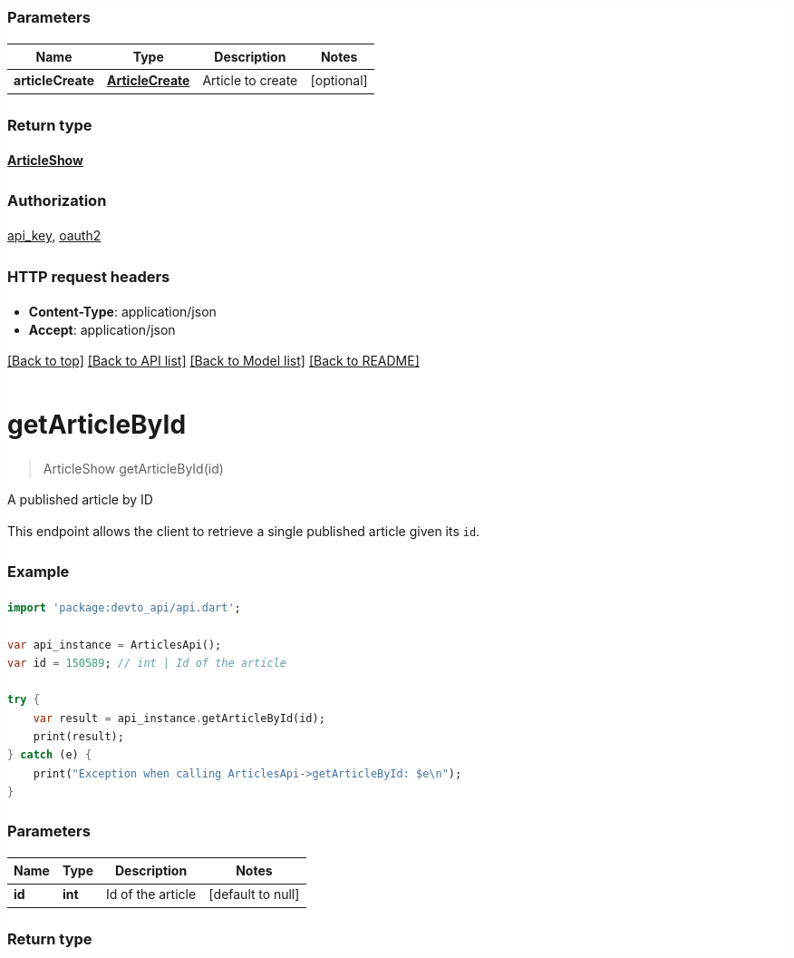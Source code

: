 ### Parameters

Name | Type | Description  | Notes
------------- | ------------- | ------------- | -------------
 **articleCreate** | [**ArticleCreate**](ArticleCreate.md)| Article to create | [optional] 

### Return type

[**ArticleShow**](ArticleShow.md)

### Authorization

[api_key](../README.md#api_key), [oauth2](../README.md#oauth2)

### HTTP request headers

 - **Content-Type**: application/json
 - **Accept**: application/json

[[Back to top]](#) [[Back to API list]](../README.md#documentation-for-api-endpoints) [[Back to Model list]](../README.md#documentation-for-models) [[Back to README]](../README.md)

# **getArticleById**
> ArticleShow getArticleById(id)

A published article by ID

This endpoint allows the client to retrieve a single published article given its `id`. 

### Example 
```dart
import 'package:devto_api/api.dart';

var api_instance = ArticlesApi();
var id = 150589; // int | Id of the article

try { 
    var result = api_instance.getArticleById(id);
    print(result);
} catch (e) {
    print("Exception when calling ArticlesApi->getArticleById: $e\n");
}
```

### Parameters

Name | Type | Description  | Notes
------------- | ------------- | ------------- | -------------
 **id** | **int**| Id of the article | [default to null]

### Return type
